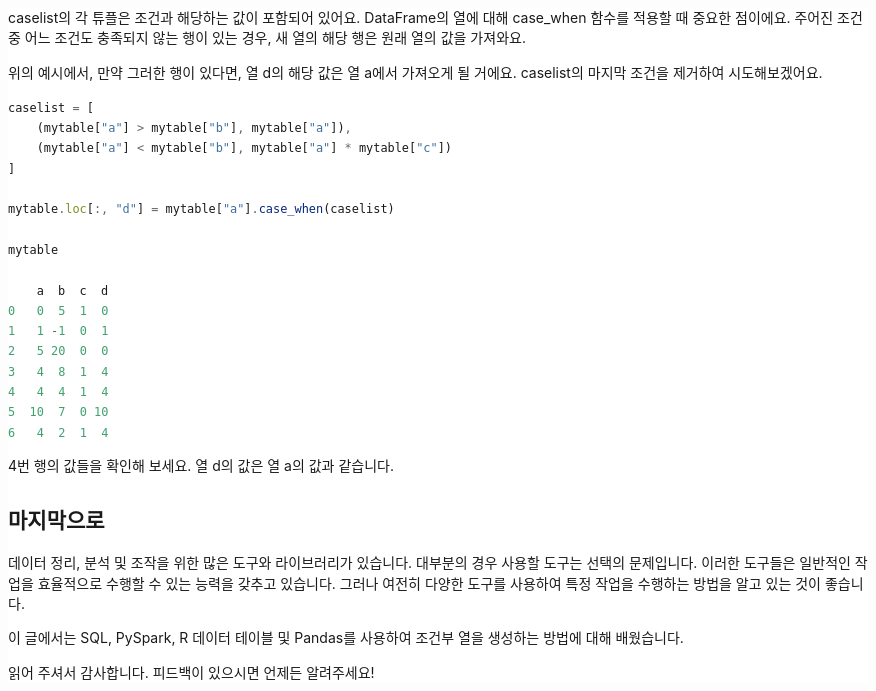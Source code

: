 caselist의 각 튜플은 조건과 해당하는 값이 포함되어 있어요. DataFrame의 열에 대해 case_when 함수를 적용할 때 중요한 점이에요. 주어진 조건 중 어느 조건도 충족되지 않는 행이 있는 경우, 새 열의 해당 행은 원래 열의 값을 가져와요.

위의 예시에서, 만약 그러한 행이 있다면, 열 d의 해당 값은 열 a에서 가져오게 될 거에요. caselist의 마지막 조건을 제거하여 시도해보겠어요.

```js
caselist = [
    (mytable["a"] > mytable["b"], mytable["a"]),
    (mytable["a"] < mytable["b"], mytable["a"] * mytable["c"])
]

mytable.loc[:, "d"] = mytable["a"].case_when(caselist)

mytable

    a  b  c  d
0   0  5  1  0
1   1 -1  0  1
2   5 20  0  0
3   4  8  1  4
4   4  4  1  4
5  10  7  0 10
6   4  2  1  4
```

<div class="content-ad"></div>

4번 행의 값들을 확인해 보세요. 열 d의 값은 열 a의 값과 같습니다.

## 마지막으로

데이터 정리, 분석 및 조작을 위한 많은 도구와 라이브러리가 있습니다. 대부분의 경우 사용할 도구는 선택의 문제입니다. 이러한 도구들은 일반적인 작업을 효율적으로 수행할 수 있는 능력을 갖추고 있습니다. 그러나 여전히 다양한 도구를 사용하여 특정 작업을 수행하는 방법을 알고 있는 것이 좋습니다.

이 글에서는 SQL, PySpark, R 데이터 테이블 및 Pandas를 사용하여 조건부 열을 생성하는 방법에 대해 배웠습니다.

<div class="content-ad"></div>

읽어 주셔서 감사합니다. 피드백이 있으시면 언제든 알려주세요!